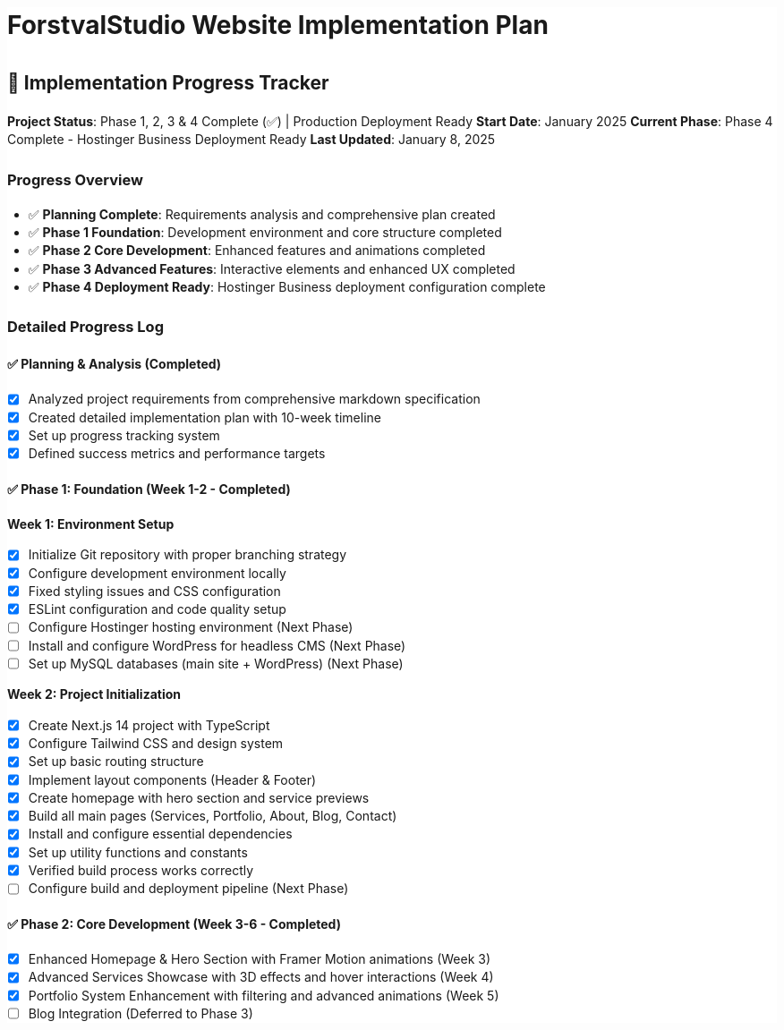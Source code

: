 # ForstvalStudio Website Implementation Plan

## 🚀 Implementation Progress Tracker

**Project Status**: Phase 1, 2, 3 & 4 Complete (✅) | Production Deployment Ready
**Start Date**: January 2025
**Current Phase**: Phase 4 Complete - Hostinger Business Deployment Ready
**Last Updated**: January 8, 2025

### Progress Overview
- ✅ **Planning Complete**: Requirements analysis and comprehensive plan created
- ✅ **Phase 1 Foundation**: Development environment and core structure completed
- ✅ **Phase 2 Core Development**: Enhanced features and animations completed
- ✅ **Phase 3 Advanced Features**: Interactive elements and enhanced UX completed
- ✅ **Phase 4 Deployment Ready**: Hostinger Business deployment configuration complete

### Detailed Progress Log

#### ✅ **Planning & Analysis** (Completed)
- [x] Analyzed project requirements from comprehensive markdown specification
- [x] Created detailed implementation plan with 10-week timeline
- [x] Set up progress tracking system
- [x] Defined success metrics and performance targets

#### ✅ **Phase 1: Foundation** (Week 1-2 - Completed)

**Week 1: Environment Setup**
- [x] Initialize Git repository with proper branching strategy
- [x] Configure development environment locally
- [x] Fixed styling issues and CSS configuration
- [x] ESLint configuration and code quality setup
- [ ] Configure Hostinger hosting environment (Next Phase)
- [ ] Install and configure WordPress for headless CMS (Next Phase)
- [ ] Set up MySQL databases (main site + WordPress) (Next Phase)

**Week 2: Project Initialization**
- [x] Create Next.js 14 project with TypeScript
- [x] Configure Tailwind CSS and design system
- [x] Set up basic routing structure
- [x] Implement layout components (Header & Footer)
- [x] Create homepage with hero section and service previews
- [x] Build all main pages (Services, Portfolio, About, Blog, Contact)
- [x] Install and configure essential dependencies
- [x] Set up utility functions and constants
- [x] Verified build process works correctly
- [ ] Configure build and deployment pipeline (Next Phase)

#### ✅ **Phase 2: Core Development** (Week 3-6 - Completed)
- [x] Enhanced Homepage & Hero Section with Framer Motion animations (Week 3)
- [x] Advanced Services Showcase with 3D effects and hover interactions (Week 4)  
- [x] Portfolio System Enhancement with filtering and advanced animations (Week 5)
- [ ] Blog Integration (Deferred to Phase 3)
